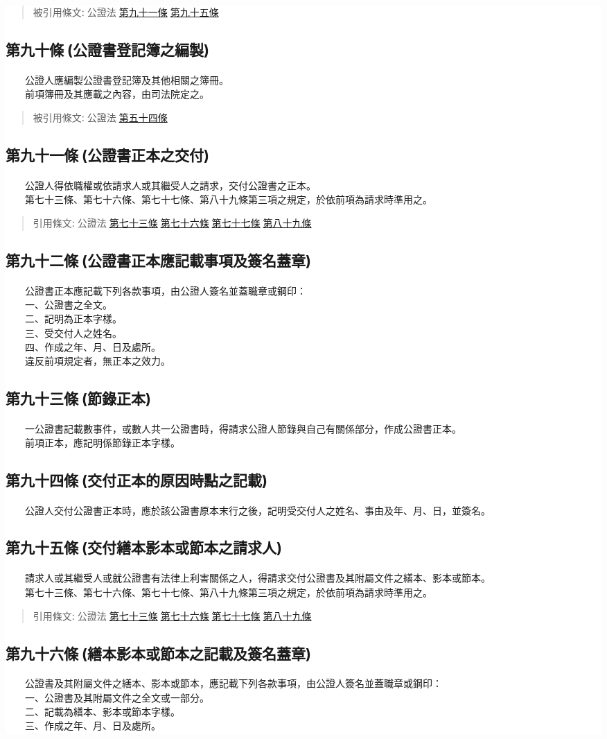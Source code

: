 > 被引用條文: 公證法 [第九十一條](../../法務/民法/公證法.md#第九十一條-公證書正本之交付) [第九十五條](../../法務/民法/公證法.md#第九十五條-交付繕本影本或節本之請求人)



第九十條 (公證書登記簿之編製)
-----------------------------
　　公證人應編製公證書登記簿及其他相關之簿冊。  
　　前項簿冊及其應載之內容，由司法院定之。  
> 被引用條文: 公證法 [第五十四條](../../法務/民法/公證法.md#第五十四條-懲戒之事由)



第九十一條 (公證書正本之交付)
-----------------------------
　　公證人得依職權或依請求人或其繼受人之請求，交付公證書之正本。  
　　第七十三條、第七十六條、第七十七條、第八十九條第三項之規定，於依前項為請求時準用之。  
> 引用條文: 公證法 [第七十三條](../../法務/民法/公證法.md#第七十三條-請求人之身分證明文件) [第七十六條](../../法務/民法/公證法.md#第七十六條-授權書之提出) [第七十七條](../../法務/民法/公證法.md#第七十七條-已得允許或同意證明書之提出) [第八十九條](../../法務/民法/公證法.md#第八十九條-公證書原本之閱讀)



第九十二條 (公證書正本應記載事項及簽名蓋章)
-------------------------------------------
　　公證書正本應記載下列各款事項，由公證人簽名並蓋職章或鋼印：  
　　一、公證書之全文。  
　　二、記明為正本字樣。  
　　三、受交付人之姓名。  
　　四、作成之年、月、日及處所。  
　　違反前項規定者，無正本之效力。  


第九十三條 (節錄正本)
---------------------
　　一公證書記載數事件，或數人共一公證書時，得請求公證人節錄與自己有關係部分，作成公證書正本。  
　　前項正本，應記明係節錄正本字樣。  


第九十四條 (交付正本的原因時點之記載)
-------------------------------------
　　公證人交付公證書正本時，應於該公證書原本末行之後，記明受交付人之姓名、事由及年、月、日，並簽名。  


第九十五條 (交付繕本影本或節本之請求人)
---------------------------------------
　　請求人或其繼受人或就公證書有法律上利害關係之人，得請求交付公證書及其附屬文件之繕本、影本或節本。  
　　第七十三條、第七十六條、第七十七條、第八十九條第三項之規定，於依前項為請求時準用之。  
> 引用條文: 公證法 [第七十三條](../../法務/民法/公證法.md#第七十三條-請求人之身分證明文件) [第七十六條](../../法務/民法/公證法.md#第七十六條-授權書之提出) [第七十七條](../../法務/民法/公證法.md#第七十七條-已得允許或同意證明書之提出) [第八十九條](../../法務/民法/公證法.md#第八十九條-公證書原本之閱讀)



第九十六條 (繕本影本或節本之記載及簽名蓋章)
-------------------------------------------
　　公證書及其附屬文件之繕本、影本或節本，應記載下列各款事項，由公證人簽名並蓋職章或鋼印：  
　　一、公證書及其附屬文件之全文或一部分。  
　　二、記載為繕本、影本或節本字樣。  
　　三、作成之年、月、日及處所。  
